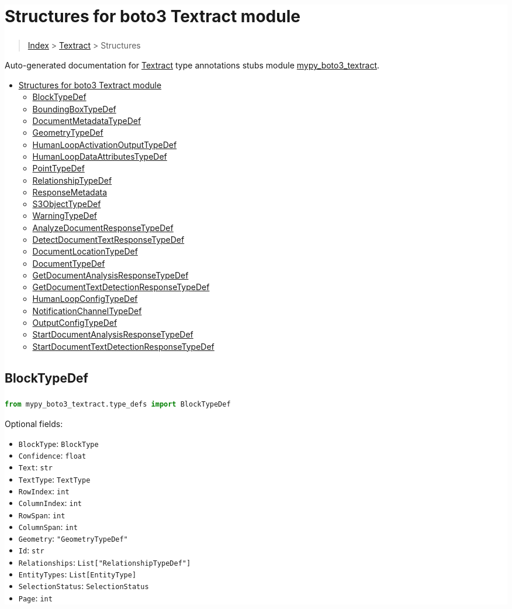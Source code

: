 # Structures for boto3 Textract module

> [Index](../index.md) > [Textract](./index.md) > Structures

Auto-generated documentation for [Textract](https://boto3.amazonaws.com/v1/documentation/api/latest/reference/services/textract.html#Textract)
type annotations stubs module [mypy_boto3_textract](https://pypi.org/project/mypy-boto3-textract/).

- [Structures for boto3 Textract module](#structures-for-boto3-textract-module)
  - [BlockTypeDef](#blocktypedef)
  - [BoundingBoxTypeDef](#boundingboxtypedef)
  - [DocumentMetadataTypeDef](#documentmetadatatypedef)
  - [GeometryTypeDef](#geometrytypedef)
  - [HumanLoopActivationOutputTypeDef](#humanloopactivationoutputtypedef)
  - [HumanLoopDataAttributesTypeDef](#humanloopdataattributestypedef)
  - [PointTypeDef](#pointtypedef)
  - [RelationshipTypeDef](#relationshiptypedef)
  - [ResponseMetadata](#responsemetadata)
  - [S3ObjectTypeDef](#s3objecttypedef)
  - [WarningTypeDef](#warningtypedef)
  - [AnalyzeDocumentResponseTypeDef](#analyzedocumentresponsetypedef)
  - [DetectDocumentTextResponseTypeDef](#detectdocumenttextresponsetypedef)
  - [DocumentLocationTypeDef](#documentlocationtypedef)
  - [DocumentTypeDef](#documenttypedef)
  - [GetDocumentAnalysisResponseTypeDef](#getdocumentanalysisresponsetypedef)
  - [GetDocumentTextDetectionResponseTypeDef](#getdocumenttextdetectionresponsetypedef)
  - [HumanLoopConfigTypeDef](#humanloopconfigtypedef)
  - [NotificationChannelTypeDef](#notificationchanneltypedef)
  - [OutputConfigTypeDef](#outputconfigtypedef)
  - [StartDocumentAnalysisResponseTypeDef](#startdocumentanalysisresponsetypedef)
  - [StartDocumentTextDetectionResponseTypeDef](#startdocumenttextdetectionresponsetypedef)

## BlockTypeDef

```python
from mypy_boto3_textract.type_defs import BlockTypeDef
```




Optional fields:
- `BlockType`: `BlockType`
- `Confidence`: `float`
- `Text`: `str`
- `TextType`: `TextType`
- `RowIndex`: `int`
- `ColumnIndex`: `int`
- `RowSpan`: `int`
- `ColumnSpan`: `int`
- `Geometry`: `"GeometryTypeDef"`
- `Id`: `str`
- `Relationships`: `List["RelationshipTypeDef"]`
- `EntityTypes`: `List[EntityType]`
- `SelectionStatus`: `SelectionStatus`
- `Page`: `int`
